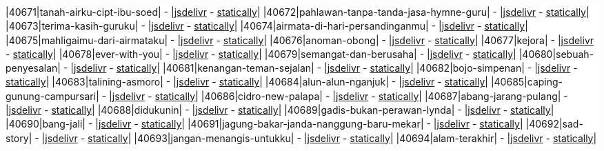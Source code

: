 |40671|tanah-airku-cipt-ibu-soed| - |[jsdelivr](https://cdn.jsdelivr.net/gh/dbchord/c6-3-6/40001-45000/40501-41000/tanah-airku-cipt-ibu-soed.png) - [statically](https://cdn.statically.io/gh/dbchord/c6-3-6/i/40001-45000/40501-41000/tanah-airku-cipt-ibu-soed.png)|
|40672|pahlawan-tanpa-tanda-jasa-hymne-guru| - |[jsdelivr](https://cdn.jsdelivr.net/gh/dbchord/c6-3-6/40001-45000/40501-41000/pahlawan-tanpa-tanda-jasa-hymne-guru.png) - [statically](https://cdn.statically.io/gh/dbchord/c6-3-6/i/40001-45000/40501-41000/pahlawan-tanpa-tanda-jasa-hymne-guru.png)|
|40673|terima-kasih-guruku| - |[jsdelivr](https://cdn.jsdelivr.net/gh/dbchord/c6-3-6/40001-45000/40501-41000/terima-kasih-guruku.png) - [statically](https://cdn.statically.io/gh/dbchord/c6-3-6/i/40001-45000/40501-41000/terima-kasih-guruku.png)|
|40674|airmata-di-hari-persandinganmu| - |[jsdelivr](https://cdn.jsdelivr.net/gh/dbchord/c6-3-6/40001-45000/40501-41000/airmata-di-hari-persandinganmu.png) - [statically](https://cdn.statically.io/gh/dbchord/c6-3-6/i/40001-45000/40501-41000/airmata-di-hari-persandinganmu.png)|
|40675|mahligaimu-dari-airmataku| - |[jsdelivr](https://cdn.jsdelivr.net/gh/dbchord/c6-3-6/40001-45000/40501-41000/mahligaimu-dari-airmataku.png) - [statically](https://cdn.statically.io/gh/dbchord/c6-3-6/i/40001-45000/40501-41000/mahligaimu-dari-airmataku.png)|
|40676|anoman-obong| - |[jsdelivr](https://cdn.jsdelivr.net/gh/dbchord/c6-3-6/40001-45000/40501-41000/anoman-obong.png) - [statically](https://cdn.statically.io/gh/dbchord/c6-3-6/i/40001-45000/40501-41000/anoman-obong.png)|
|40677|kejora| - |[jsdelivr](https://cdn.jsdelivr.net/gh/dbchord/c6-3-6/40001-45000/40501-41000/kejora.png) - [statically](https://cdn.statically.io/gh/dbchord/c6-3-6/i/40001-45000/40501-41000/kejora.png)|
|40678|ever-with-you| - |[jsdelivr](https://cdn.jsdelivr.net/gh/dbchord/c6-3-6/40001-45000/40501-41000/ever-with-you.png) - [statically](https://cdn.statically.io/gh/dbchord/c6-3-6/i/40001-45000/40501-41000/ever-with-you.png)|
|40679|semangat-dan-berusaha| - |[jsdelivr](https://cdn.jsdelivr.net/gh/dbchord/c6-3-6/40001-45000/40501-41000/semangat-dan-berusaha.png) - [statically](https://cdn.statically.io/gh/dbchord/c6-3-6/i/40001-45000/40501-41000/semangat-dan-berusaha.png)|
|40680|sebuah-penyesalan| - |[jsdelivr](https://cdn.jsdelivr.net/gh/dbchord/c6-3-6/40001-45000/40501-41000/sebuah-penyesalan.png) - [statically](https://cdn.statically.io/gh/dbchord/c6-3-6/i/40001-45000/40501-41000/sebuah-penyesalan.png)|
|40681|kenangan-teman-sejalan| - |[jsdelivr](https://cdn.jsdelivr.net/gh/dbchord/c6-3-6/40001-45000/40501-41000/kenangan-teman-sejalan.png) - [statically](https://cdn.statically.io/gh/dbchord/c6-3-6/i/40001-45000/40501-41000/kenangan-teman-sejalan.png)|
|40682|bojo-simpenan| - |[jsdelivr](https://cdn.jsdelivr.net/gh/dbchord/c6-3-6/40001-45000/40501-41000/bojo-simpenan.png) - [statically](https://cdn.statically.io/gh/dbchord/c6-3-6/i/40001-45000/40501-41000/bojo-simpenan.png)|
|40683|talining-asmoro| - |[jsdelivr](https://cdn.jsdelivr.net/gh/dbchord/c6-3-6/40001-45000/40501-41000/talining-asmoro.png) - [statically](https://cdn.statically.io/gh/dbchord/c6-3-6/i/40001-45000/40501-41000/talining-asmoro.png)|
|40684|alun-alun-nganjuk| - |[jsdelivr](https://cdn.jsdelivr.net/gh/dbchord/c6-3-6/40001-45000/40501-41000/alun-alun-nganjuk.png) - [statically](https://cdn.statically.io/gh/dbchord/c6-3-6/i/40001-45000/40501-41000/alun-alun-nganjuk.png)|
|40685|caping-gunung-campursari| - |[jsdelivr](https://cdn.jsdelivr.net/gh/dbchord/c6-3-6/40001-45000/40501-41000/caping-gunung-campursari.png) - [statically](https://cdn.statically.io/gh/dbchord/c6-3-6/i/40001-45000/40501-41000/caping-gunung-campursari.png)|
|40686|cidro-new-palapa| - |[jsdelivr](https://cdn.jsdelivr.net/gh/dbchord/c6-3-6/40001-45000/40501-41000/cidro-new-palapa.png) - [statically](https://cdn.statically.io/gh/dbchord/c6-3-6/i/40001-45000/40501-41000/cidro-new-palapa.png)|
|40687|abang-jarang-pulang| - |[jsdelivr](https://cdn.jsdelivr.net/gh/dbchord/c6-3-6/40001-45000/40501-41000/abang-jarang-pulang.png) - [statically](https://cdn.statically.io/gh/dbchord/c6-3-6/i/40001-45000/40501-41000/abang-jarang-pulang.png)|
|40688|didukunin| - |[jsdelivr](https://cdn.jsdelivr.net/gh/dbchord/c6-3-6/40001-45000/40501-41000/didukunin.png) - [statically](https://cdn.statically.io/gh/dbchord/c6-3-6/i/40001-45000/40501-41000/didukunin.png)|
|40689|gadis-bukan-perawan-lynda| - |[jsdelivr](https://cdn.jsdelivr.net/gh/dbchord/c6-3-6/40001-45000/40501-41000/gadis-bukan-perawan-lynda.png) - [statically](https://cdn.statically.io/gh/dbchord/c6-3-6/i/40001-45000/40501-41000/gadis-bukan-perawan-lynda.png)|
|40690|bang-jali| - |[jsdelivr](https://cdn.jsdelivr.net/gh/dbchord/c6-3-6/40001-45000/40501-41000/bang-jali.png) - [statically](https://cdn.statically.io/gh/dbchord/c6-3-6/i/40001-45000/40501-41000/bang-jali.png)|
|40691|jagung-bakar-janda-nanggung-baru-mekar| - |[jsdelivr](https://cdn.jsdelivr.net/gh/dbchord/c6-3-6/40001-45000/40501-41000/jagung-bakar-janda-nanggung-baru-mekar.png) - [statically](https://cdn.statically.io/gh/dbchord/c6-3-6/i/40001-45000/40501-41000/jagung-bakar-janda-nanggung-baru-mekar.png)|
|40692|sad-story| - |[jsdelivr](https://cdn.jsdelivr.net/gh/dbchord/c6-3-6/40001-45000/40501-41000/sad-story.png) - [statically](https://cdn.statically.io/gh/dbchord/c6-3-6/i/40001-45000/40501-41000/sad-story.png)|
|40693|jangan-menangis-untukku| - |[jsdelivr](https://cdn.jsdelivr.net/gh/dbchord/c6-3-6/40001-45000/40501-41000/jangan-menangis-untukku.png) - [statically](https://cdn.statically.io/gh/dbchord/c6-3-6/i/40001-45000/40501-41000/jangan-menangis-untukku.png)|
|40694|alam-terakhir| - |[jsdelivr](https://cdn.jsdelivr.net/gh/dbchord/c6-3-6/40001-45000/40501-41000/alam-terakhir.png) - [statically](https://cdn.statically.io/gh/dbchord/c6-3-6/i/40001-45000/40501-41000/alam-terakhir.png)|